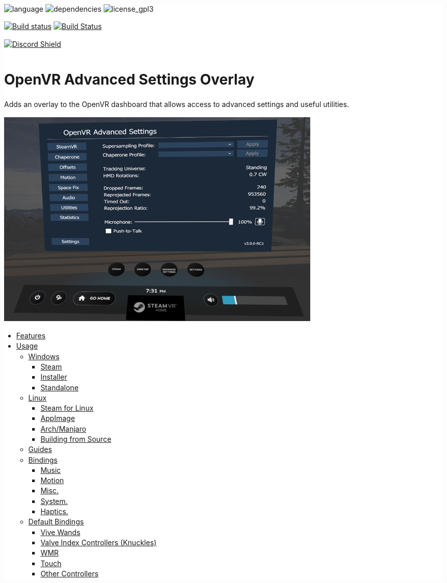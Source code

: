 ![language](https://img.shields.io/badge/Language-C%2B%2B17%2C%20QML-green.svg) 
![dependencies](https://img.shields.io/badge/Dependencies-OpenVR%2C%20Qt5%2C%20Python3-green.svg)
![license_gpl3](https://img.shields.io/badge/License-GPL%203.0-green.svg) 

[![Build status](https://ci.appveyor.com/api/projects/status/8oivf5xws6vsq2x3/branch/master?svg=true)](https://ci.appveyor.com/project/icewind1991/openvr-advancedsettings/branch/master)
[![Build Status](https://travis-ci.org/OpenVR-Advanced-Settings/OpenVR-AdvancedSettings.svg?branch=master)](https://travis-ci.org/OpenVR-Advanced-Settings/OpenVR-AdvancedSettings)

[![Discord Shield](https://discordapp.com/api/guilds/593808397304987648/widget.png?style=shield)](https://discordapp.com/invite/cW6cRyv)

# OpenVR Advanced Settings Overlay
Adds an overlay to the OpenVR dashboard that allows access to advanced settings and useful utilities.

![Example Screenshot](docs/screenshots/InVRScreenshot.png)

* [Features](#features)
* [Usage](#usage)
  * [Windows](#windows)
     * [Steam](#steam)
     * [Installer](#installer)
     * [Standalone](#standalone)
  * [Linux](#linux)
     * [Steam for Linux](#SteamLinux)
     * [AppImage](#appimage)
     * [Arch/Manjaro](#archmanjaro)
     * [Building from Source](#building-from-source)
  * [Guides](#guides)
  * [Bindings](#bindings)
     * [Music](#music)
     * [Motion](#motion)
     * [Misc.](#misc)
	 * [System.](#system)
     * [Haptics.](#haptics)
  * [Default Bindings](#default-bindings)
     * [Vive Wands](#vive-wands)
     * [Valve Index Controllers (Knuckles)](#valve-index-controllers-knuckles)
     * [WMR](#wmr)
	 * [Touch](#touch)
     * [Other Controllers](#other-controllers)